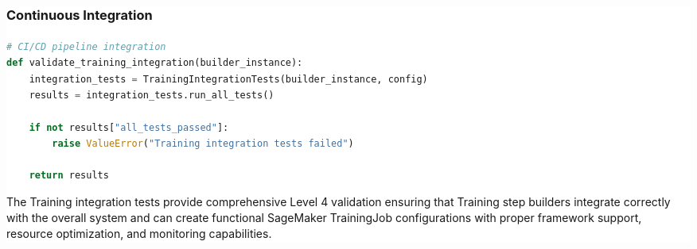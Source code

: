 ### Continuous Integration

```python
# CI/CD pipeline integration
def validate_training_integration(builder_instance):
    integration_tests = TrainingIntegrationTests(builder_instance, config)
    results = integration_tests.run_all_tests()
    
    if not results["all_tests_passed"]:
        raise ValueError("Training integration tests failed")
    
    return results
```

The Training integration tests provide comprehensive Level 4 validation ensuring that Training step builders integrate correctly with the overall system and can create functional SageMaker TrainingJob configurations with proper framework support, resource optimization, and monitoring capabilities.
